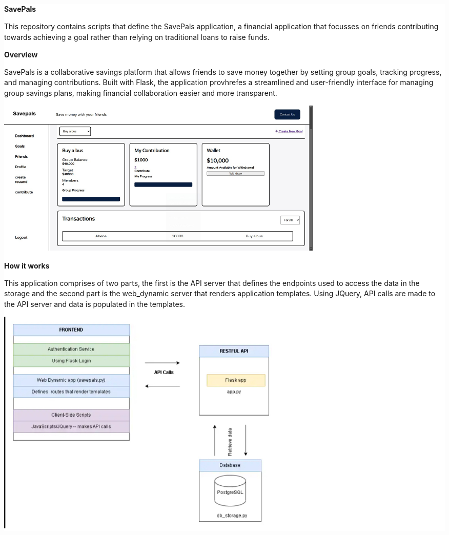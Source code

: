 **SavePals**

This repository contains scripts that define the SavePals application, a financial application that focusses on friends contributing towards achieving a goal rather than relying on traditional loans to raise funds.

**Overview**

SavePals is a collaborative savings platform that allows friends to save money together by setting group goals, tracking progress, and managing contributions. Built with Flask, the application provhrefes a streamlined and user-friendly interface for managing group savings plans, making financial collaboration easier and more transparent.

<img alt="Overview of SavePals application dashboard" src="web_dynamic/static/images/savepal_dashboard.jpg" width="70%">


**How it works**

This application comprises of two parts, the first is the API server that defines the endpoints used to access the data in the storage and the second part is the web_dynamic server that renders application templates. Using JQuery, API calls are made to the API server and data is populated in the templates.

<img alt="SavePals application architecture" src="web_dynamic/static/images/savepal_architecture.jpg">
